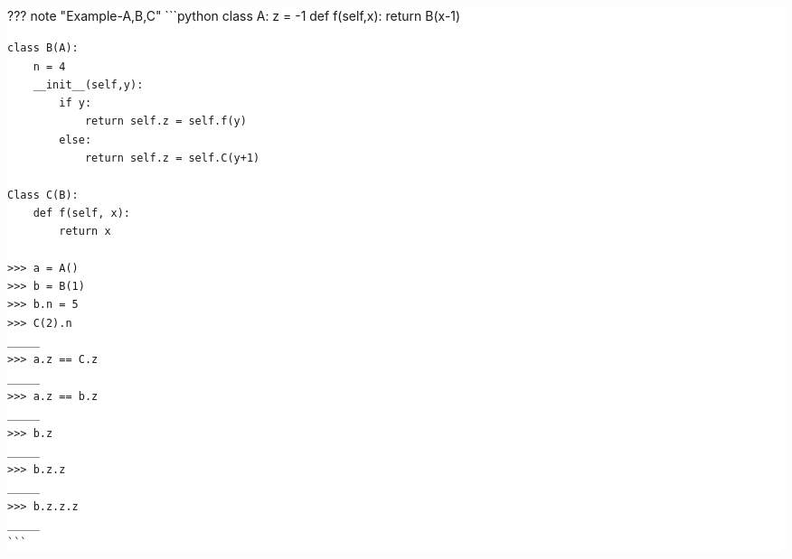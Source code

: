 
??? note "Example-A,B,C"
    ```python
    class A:
        z = -1
        def f(self,x):
            return B(x-1)
    
    class B(A):
        n = 4
        __init__(self,y):
            if y:
                return self.z = self.f(y)
            else:
                return self.z = self.C(y+1)
    
    Class C(B):
        def f(self, x):
            return x
    
    >>> a = A()
    >>> b = B(1)
    >>> b.n = 5
    >>> C(2).n
    _____
    >>> a.z == C.z
    _____
    >>> a.z == b.z
    _____
    >>> b.z
    _____
    >>> b.z.z
    _____
    >>> b.z.z.z
    _____
    ```